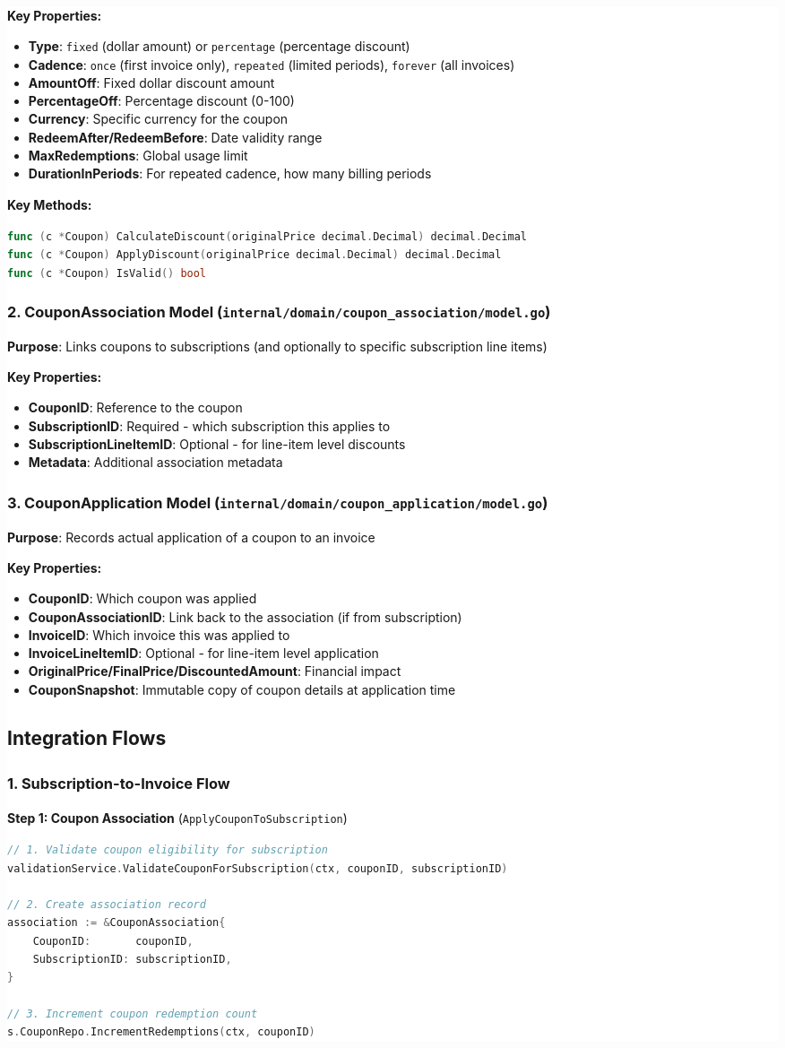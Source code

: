 **Key Properties:**
- **Type**: `fixed` (dollar amount) or `percentage` (percentage discount)
- **Cadence**: `once` (first invoice only), `repeated` (limited periods), `forever` (all invoices)
- **AmountOff**: Fixed dollar discount amount
- **PercentageOff**: Percentage discount (0-100)
- **Currency**: Specific currency for the coupon
- **RedeemAfter/RedeemBefore**: Date validity range
- **MaxRedemptions**: Global usage limit
- **DurationInPeriods**: For repeated cadence, how many billing periods

**Key Methods:**
```go
func (c *Coupon) CalculateDiscount(originalPrice decimal.Decimal) decimal.Decimal
func (c *Coupon) ApplyDiscount(originalPrice decimal.Decimal) decimal.Decimal
func (c *Coupon) IsValid() bool
```

### 2. CouponAssociation Model (`internal/domain/coupon_association/model.go`)

**Purpose**: Links coupons to subscriptions (and optionally to specific subscription line items)

**Key Properties:**
- **CouponID**: Reference to the coupon
- **SubscriptionID**: Required - which subscription this applies to
- **SubscriptionLineItemID**: Optional - for line-item level discounts
- **Metadata**: Additional association metadata

### 3. CouponApplication Model (`internal/domain/coupon_application/model.go`)

**Purpose**: Records actual application of a coupon to an invoice

**Key Properties:**
- **CouponID**: Which coupon was applied
- **CouponAssociationID**: Link back to the association (if from subscription)
- **InvoiceID**: Which invoice this was applied to
- **InvoiceLineItemID**: Optional - for line-item level application
- **OriginalPrice/FinalPrice/DiscountedAmount**: Financial impact
- **CouponSnapshot**: Immutable copy of coupon details at application time

## Integration Flows

### 1. Subscription-to-Invoice Flow

**Step 1: Coupon Association** (`ApplyCouponToSubscription`)
```go
// 1. Validate coupon eligibility for subscription
validationService.ValidateCouponForSubscription(ctx, couponID, subscriptionID)

// 2. Create association record
association := &CouponAssociation{
    CouponID:       couponID,
    SubscriptionID: subscriptionID,
}

// 3. Increment coupon redemption count
s.CouponRepo.IncrementRedemptions(ctx, couponID)
```
